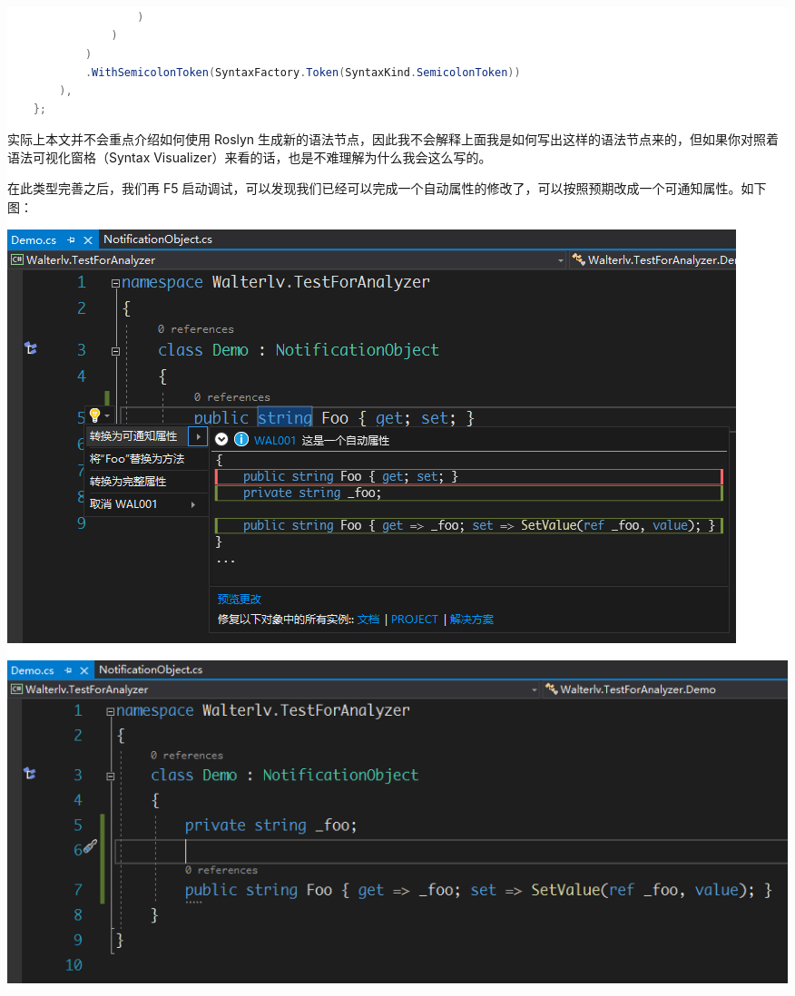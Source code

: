 ```csharp
                    )
                )
            )
            .WithSemicolonToken(SyntaxFactory.Token(SyntaxKind.SemicolonToken))
        ),
    };
```

实际上本文并不会重点介绍如何使用 Roslyn 生成新的语法节点，因此我不会解释上面我是如何写出这样的语法节点来的，但如果你对照着语法可视化窗格（Syntax Visualizer）来看的话，也是不难理解为什么我会这么写的。

在此类型完善之后，我们再 F5 启动调试，可以发现我们已经可以完成一个自动属性的修改了，可以按照预期改成一个可通知属性。如下图：

![可以修改属性](/static/posts/2019-07-06-03-42-00.png)

![修改后的属性](/static/posts/2019-07-06-03-42-33.png)
